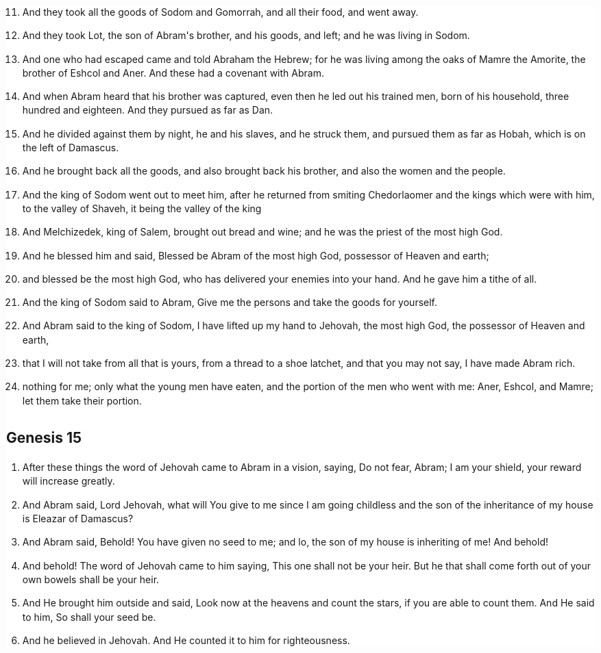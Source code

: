 11. And they took all the goods of Sodom and Gomorrah, and all their food, and went away.

12. And they took Lot, the son of Abram's brother, and his goods, and left; and he was living in Sodom.   

13. And one who had escaped came and told Abraham the Hebrew; for he was living among the oaks of Mamre the Amorite, the brother of Eshcol and Aner. And these had a covenant with Abram.

14. And when Abram heard that his brother was captured, even then he led out his trained men, born of his household, three hundred and eighteen. And they pursued as far as Dan.

15. And he divided against them by night, he and his slaves, and he struck them, and pursued them as far as Hobah, which is on the left of Damascus.

16. And he brought back all the goods, and also brought back his brother, and also the women and the people.   

17. And the king of Sodom went out to meet him, after he returned from smiting Chedorlaomer and the kings which were with him, to the valley of Shaveh, it being the valley of the king

18. And Melchizedek, king of Salem, brought out bread and wine; and he was the priest of the most high God.

19. And he blessed him and said, Blessed be Abram of the most high God, possessor of Heaven and earth;

20. and blessed be the most high God, who has delivered your enemies into your hand. And he gave him a tithe of all.   

21. And the king of Sodom said to Abram, Give me the persons and take the goods for yourself.

22. And Abram said to the king of Sodom, I have lifted up my hand to Jehovah, the most high God, the possessor of Heaven and earth,

23. that I will not take from all that is yours, from a thread to a shoe latchet, and that you may not say, I have made Abram rich.

24. nothing for me; only what the young men have eaten, and the portion of the men who went with me: Aner, Eshcol, and Mamre; let them take their portion.  

## Genesis 15

1. After these things the word of Jehovah came to Abram in a vision, saying, Do not fear, Abram; I am your shield, your reward will increase greatly.   

2. And Abram said, Lord Jehovah, what will You give to me since I am going childless and the son of the inheritance of my house is Eleazar of Damascus?

3. And Abram said, Behold! You have given no seed to me; and lo, the son of my house is inheriting of me! And behold!

4. And behold! The word of Jehovah came to him saying, This one shall not be your heir. But he that shall come forth out of your own bowels shall be your heir.

5. And He brought him outside and said, Look now at the heavens and count the stars, if you are able to count them. And He said to him, So shall your seed be.

6. And he believed in Jehovah. And He counted it to him for righteousness.   
